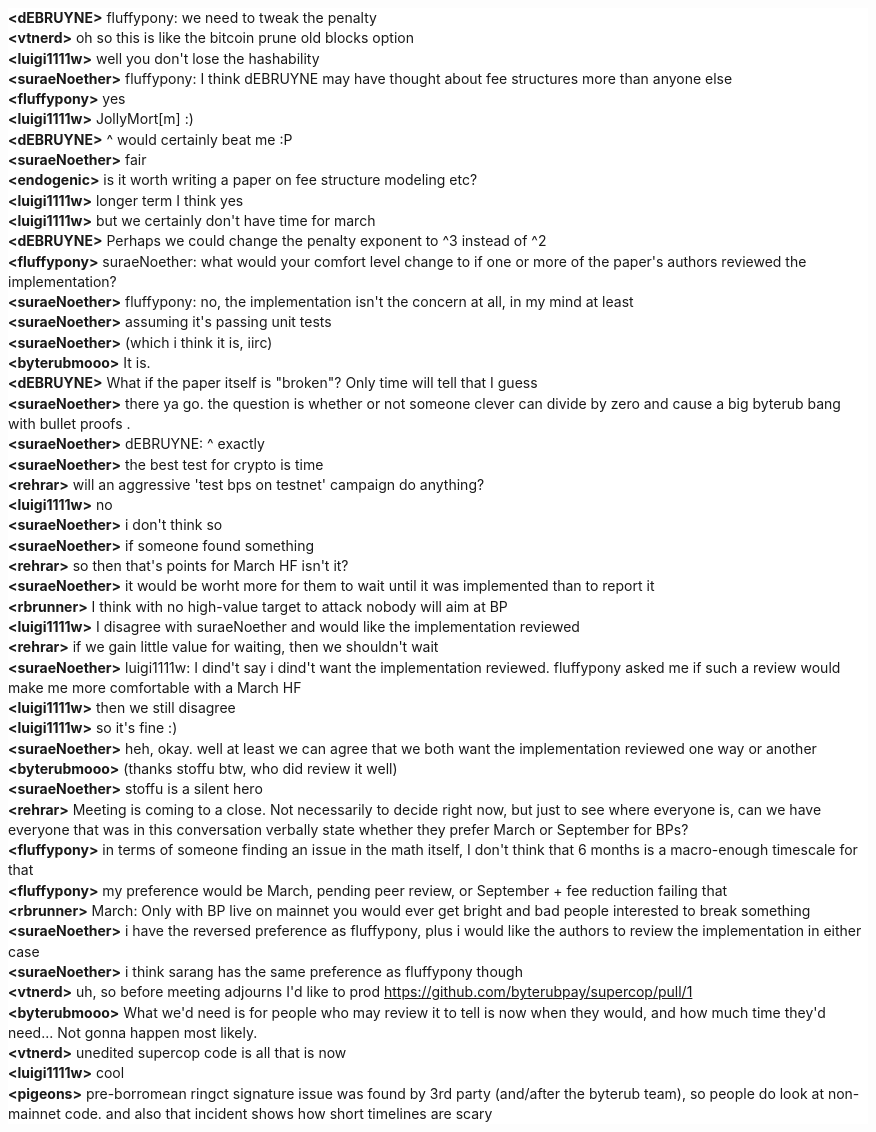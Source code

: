 **\<dEBRUYNE>** fluffypony: we need to tweak the penalty  
**\<vtnerd>** oh so this is like the bitcoin prune old blocks option  
**\<luigi1111w>** well you don't lose the hashability  
**\<suraeNoether>** fluffypony: I think dEBRUYNE may have thought about fee structures more than anyone else  
**\<fluffypony>** yes  
**\<luigi1111w>** JollyMort[m] :)  
**\<dEBRUYNE>** \^ would certainly beat me :P  
**\<suraeNoether>** fair  
**\<endogenic>** is it worth writing a paper on fee structure modeling etc?  
**\<luigi1111w>** longer term I think yes  
**\<luigi1111w>** but we certainly don't have time for march  
**\<dEBRUYNE>** Perhaps we could change the penalty exponent to \^3 instead of \^2  
**\<fluffypony>** suraeNoether: what would your comfort level change to if one or more of the paper's authors reviewed the implementation?  
**\<suraeNoether>** fluffypony: no, the implementation isn't the concern at all, in my mind at least  
**\<suraeNoether>** assuming it's passing unit tests  
**\<suraeNoether>** (which i think it is, iirc)  
**\<byterubmooo>** It is.  
**\<dEBRUYNE>** What if the paper itself is "broken"? Only time will tell that I guess  
**\<suraeNoether>** there ya go. the question is whether or not someone clever can divide by zero and cause a big byterub bang with bullet proofs .  
**\<suraeNoether>** dEBRUYNE:  \^ exactly  
**\<suraeNoether>** the best test for crypto is time  
**\<rehrar>** will an aggressive 'test bps on testnet' campaign do anything?  
**\<luigi1111w>** no  
**\<suraeNoether>** i don't think so  
**\<suraeNoether>** if someone found something  
**\<rehrar>** so then that's points for March HF isn't it?  
**\<suraeNoether>** it would be worht more for them to wait until it was implemented than to report it  
**\<rbrunner>** I think with no high-value target to attack nobody will aim at BP  
**\<luigi1111w>** I disagree with suraeNoether and would like the implementation reviewed  
**\<rehrar>** if we gain little value for waiting, then we shouldn't wait  
**\<suraeNoether>** luigi1111w: I dind't say i dind't want the implementation reviewed. fluffypony asked me if such a review would make me more comfortable with a March HF  
**\<luigi1111w>** then we still disagree  
**\<luigi1111w>** so it's fine :)  
**\<suraeNoether>** heh, okay. well at least we can agree that we both want the implementation reviewed one way or another  
**\<byterubmooo>** (thanks stoffu btw, who did review it well)  
**\<suraeNoether>** stoffu is a silent hero  
**\<rehrar>** Meeting is coming to a close. Not necessarily to decide right now, but just to see where everyone is, can we have everyone that was in this conversation verbally state whether they prefer March or September for BPs?  
**\<fluffypony>** in terms of someone finding an issue in the math itself, I don't think that 6 months is a macro-enough timescale for that  
**\<fluffypony>** my preference would be March, pending peer review, or September + fee reduction failing that  
**\<rbrunner>** March: Only with BP live on mainnet you would ever get bright and bad people interested to break something  
**\<suraeNoether>** i have the reversed preference as fluffypony, plus i would like the authors to review the implementation in either case  
**\<suraeNoether>** i think sarang has the same preference as fluffypony though  
**\<vtnerd>** uh, so before meeting adjourns I'd like to prod https://github.com/byterubpay/supercop/pull/1  
**\<byterubmooo>** What we'd need is for people who may review it to tell is now when they would, and how much time they'd need... Not gonna happen most likely.  
**\<vtnerd>** unedited supercop code is all that is now  
**\<luigi1111w>** cool  
**\<pigeons>** pre-borromean ringct signature issue was found by 3rd party (and/after the byterub team), so people do look at non-mainnet code. and also that incident shows how short timelines are scary  